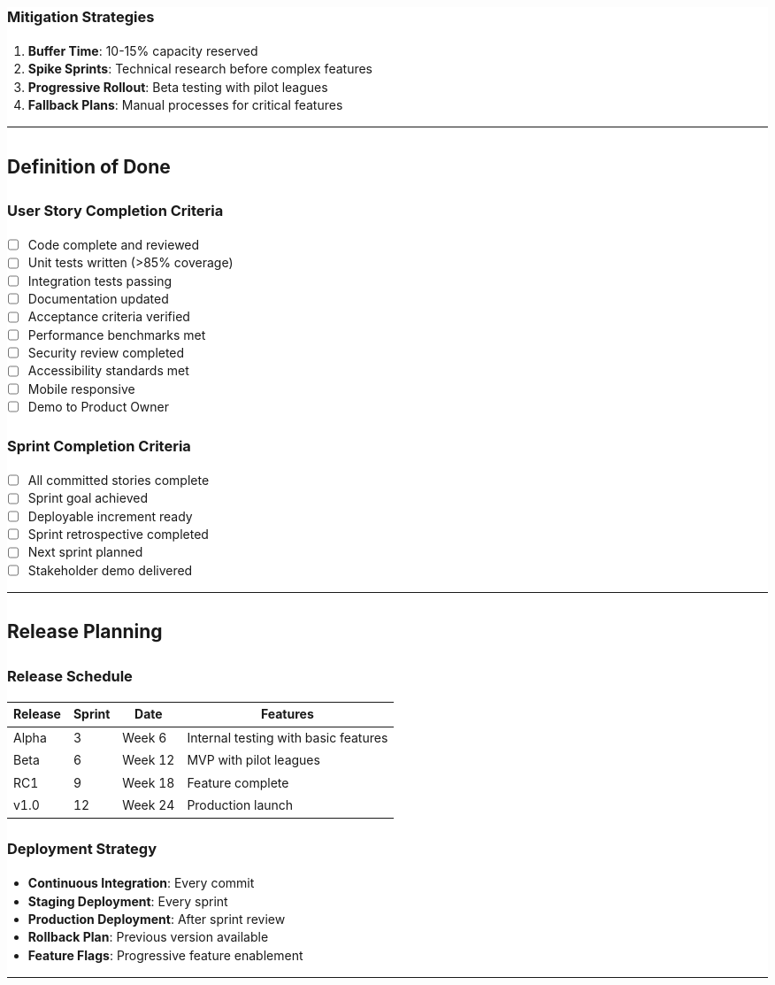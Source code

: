 ### Mitigation Strategies
1. **Buffer Time**: 10-15% capacity reserved
2. **Spike Sprints**: Technical research before complex features
3. **Progressive Rollout**: Beta testing with pilot leagues
4. **Fallback Plans**: Manual processes for critical features

---

## Definition of Done

### User Story Completion Criteria
- [ ] Code complete and reviewed
- [ ] Unit tests written (>85% coverage)
- [ ] Integration tests passing
- [ ] Documentation updated
- [ ] Acceptance criteria verified
- [ ] Performance benchmarks met
- [ ] Security review completed
- [ ] Accessibility standards met
- [ ] Mobile responsive
- [ ] Demo to Product Owner

### Sprint Completion Criteria
- [ ] All committed stories complete
- [ ] Sprint goal achieved
- [ ] Deployable increment ready
- [ ] Sprint retrospective completed
- [ ] Next sprint planned
- [ ] Stakeholder demo delivered

---

## Release Planning

### Release Schedule
| Release | Sprint | Date | Features |
|---------|--------|------|----------|
| Alpha | 3 | Week 6 | Internal testing with basic features |
| Beta | 6 | Week 12 | MVP with pilot leagues |
| RC1 | 9 | Week 18 | Feature complete |
| v1.0 | 12 | Week 24 | Production launch |

### Deployment Strategy
- **Continuous Integration**: Every commit
- **Staging Deployment**: Every sprint
- **Production Deployment**: After sprint review
- **Rollback Plan**: Previous version available
- **Feature Flags**: Progressive feature enablement

---